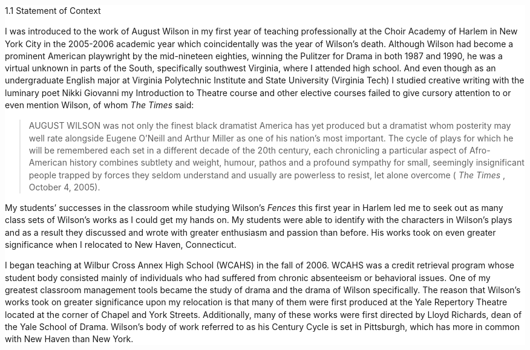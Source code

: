   1.1 Statement of Context
 </h3>
 <p>
  I was introduced to the work of August Wilson in my first year of teaching professionally at the Choir Academy of Harlem in New York City in the 2005-2006 academic year which coincidentally was the year of Wilson’s death. Although Wilson had become a prominent American playwright by the mid-nineteen eighties, winning the Pulitzer for Drama in both 1987 and 1990, he was a virtual unknown in parts of the South, specifically southwest Virginia, where I attended high school. And even though as an undergraduate English major at Virginia Polytechnic Institute and State University (Virginia Tech) I studied creative writing with the luminary poet Nikki Giovanni my Introduction to Theatre course and other elective courses failed to give cursory attention to or even mention Wilson, of whom
  <i>
   The Times
  </i>
  said:
 </p>

<blockquote>
  <dl>
   <dt>
    AUGUST WILSON was not only the finest black dramatist America has yet     produced but a dramatist whom posterity may well rate alongside Eugene O’Neill and Arthur Miller as one of his nation’s most important. The cycle of plays for which he will be remembered  each set in a different decade of the 20th century, each chronicling a particular aspect of Afro-American history  combines subtlety and weight, humour, pathos and a profound sympathy for small, seemingly insignificant people trapped by forces they seldom understand and usually are powerless to resist, let alone overcome (
    <i>
     The Times
    </i>
    , October 4, 2005).
   </dt>
  </dl>
 </blockquote>
 <p>
  My students’ successes in the classroom while studying Wilson’s
  <i>
   Fences
  </i>
  this first year in Harlem led me to seek out as many class sets of Wilson’s works as I could get my hands on. My students were able to identify with the characters in Wilson’s plays and as a result they discussed and wrote with greater enthusiasm and passion than before. His works took on even greater significance when I relocated to New Haven, Connecticut.
 </p>
<p>
  I began teaching at Wilbur Cross Annex High School (WCAHS) in the fall of 2006. WCAHS was a credit retrieval program whose student body consisted mainly of individuals who had suffered from chronic absenteeism or behavioral issues. One of my greatest classroom management tools became the study of drama and the drama of Wilson specifically. The reason that Wilson’s works took on greater significance upon my relocation is that many of them were first produced at the Yale Repertory Theatre located at the corner of Chapel and York Streets. Additionally, many of these works were first directed by Lloyd Richards, dean of the Yale School of Drama. Wilson’s body of work referred to as his Century Cycle is set in Pittsburgh, which has more in common with New Haven than New York.
 </p>
